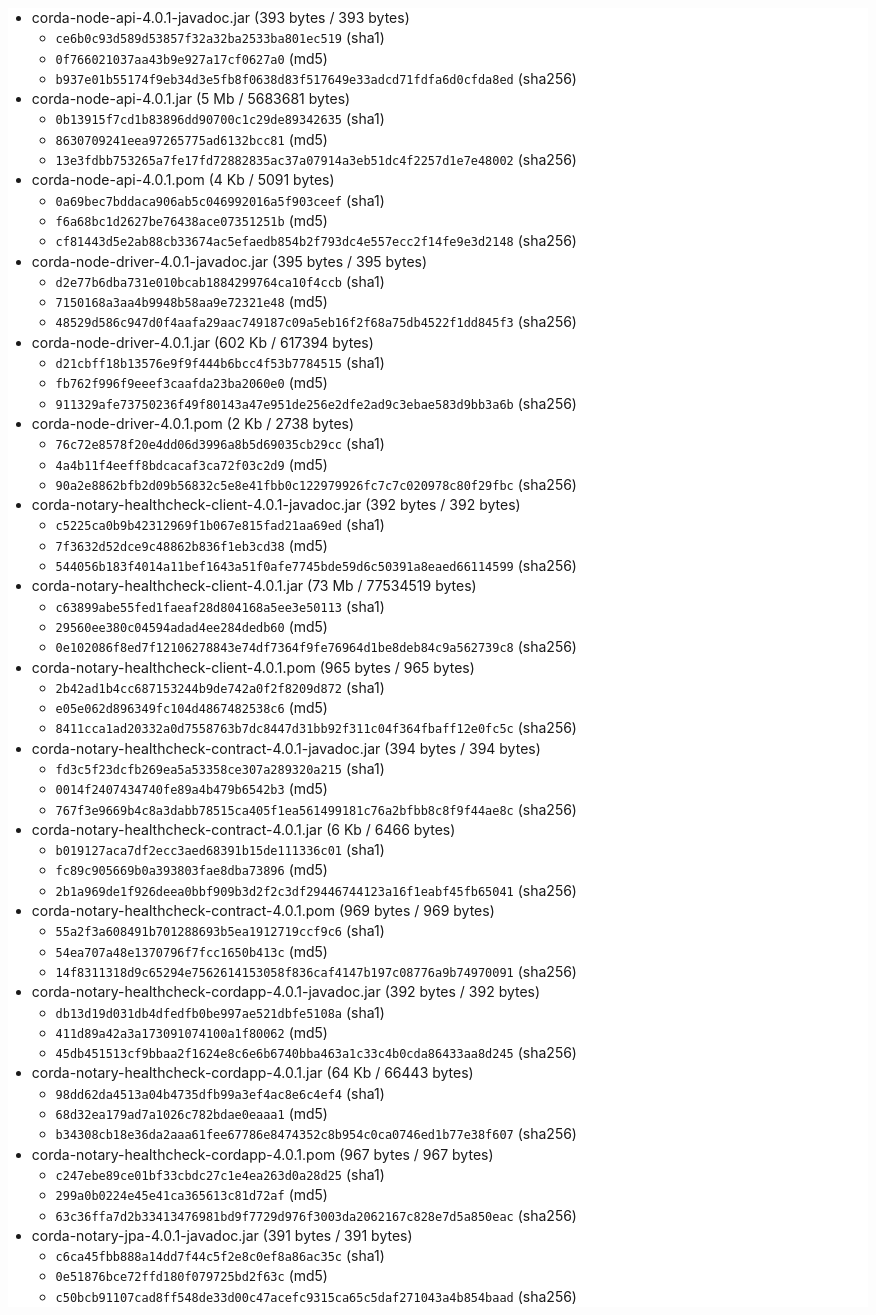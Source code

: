 * corda-node-api-4.0.1-javadoc.jar (393 bytes / 393 bytes)
  * `ce6b0c93d589d53857f32a32ba2533ba801ec519` (sha1)
  * `0f766021037aa43b9e927a17cf0627a0` (md5)
  * `b937e01b55174f9eb34d3e5fb8f0638d83f517649e33adcd71fdfa6d0cfda8ed` (sha256)
* corda-node-api-4.0.1.jar (5 Mb / 5683681 bytes)
  * `0b13915f7cd1b83896dd90700c1c29de89342635` (sha1)
  * `8630709241eea97265775ad6132bcc81` (md5)
  * `13e3fdbb753265a7fe17fd72882835ac37a07914a3eb51dc4f2257d1e7e48002` (sha256)
* corda-node-api-4.0.1.pom (4 Kb / 5091 bytes)
  * `0a69bec7bddaca906ab5c046992016a5f903ceef` (sha1)
  * `f6a68bc1d2627be76438ace07351251b` (md5)
  * `cf81443d5e2ab88cb33674ac5efaedb854b2f793dc4e557ecc2f14fe9e3d2148` (sha256)
* corda-node-driver-4.0.1-javadoc.jar (395 bytes / 395 bytes)
  * `d2e77b6dba731e010bcab1884299764ca10f4ccb` (sha1)
  * `7150168a3aa4b9948b58aa9e72321e48` (md5)
  * `48529d586c947d0f4aafa29aac749187c09a5eb16f2f68a75db4522f1dd845f3` (sha256)
* corda-node-driver-4.0.1.jar (602 Kb / 617394 bytes)
  * `d21cbff18b13576e9f9f444b6bcc4f53b7784515` (sha1)
  * `fb762f996f9eeef3caafda23ba2060e0` (md5)
  * `911329afe73750236f49f80143a47e951de256e2dfe2ad9c3ebae583d9bb3a6b` (sha256)
* corda-node-driver-4.0.1.pom (2 Kb / 2738 bytes)
  * `76c72e8578f20e4dd06d3996a8b5d69035cb29cc` (sha1)
  * `4a4b11f4eeff8bdcacaf3ca72f03c2d9` (md5)
  * `90a2e8862bfb2d09b56832c5e8e41fbb0c122979926fc7c7c020978c80f29fbc` (sha256)
* corda-notary-healthcheck-client-4.0.1-javadoc.jar (392 bytes / 392 bytes)
  * `c5225ca0b9b42312969f1b067e815fad21aa69ed` (sha1)
  * `7f3632d52dce9c48862b836f1eb3cd38` (md5)
  * `544056b183f4014a11bef1643a51f0afe7745bde59d6c50391a8eaed66114599` (sha256)
* corda-notary-healthcheck-client-4.0.1.jar (73 Mb / 77534519 bytes)
  * `c63899abe55fed1faeaf28d804168a5ee3e50113` (sha1)
  * `29560ee380c04594adad4ee284dedb60` (md5)
  * `0e102086f8ed7f12106278843e74df7364f9fe76964d1be8deb84c9a562739c8` (sha256)
* corda-notary-healthcheck-client-4.0.1.pom (965 bytes / 965 bytes)
  * `2b42ad1b4cc687153244b9de742a0f2f8209d872` (sha1)
  * `e05e062d896349fc104d4867482538c6` (md5)
  * `8411cca1ad20332a0d7558763b7dc8447d31bb92f311c04f364fbaff12e0fc5c` (sha256)
* corda-notary-healthcheck-contract-4.0.1-javadoc.jar (394 bytes / 394 bytes)
  * `fd3c5f23dcfb269ea5a53358ce307a289320a215` (sha1)
  * `0014f2407434740fe89a4b479b6542b3` (md5)
  * `767f3e9669b4c8a3dabb78515ca405f1ea561499181c76a2bfbb8c8f9f44ae8c` (sha256)
* corda-notary-healthcheck-contract-4.0.1.jar (6 Kb / 6466 bytes)
  * `b019127aca7df2ecc3aed68391b15de111336c01` (sha1)
  * `fc89c905669b0a393803fae8dba73896` (md5)
  * `2b1a969de1f926deea0bbf909b3d2f2c3df29446744123a16f1eabf45fb65041` (sha256)
* corda-notary-healthcheck-contract-4.0.1.pom (969 bytes / 969 bytes)
  * `55a2f3a608491b701288693b5ea1912719ccf9c6` (sha1)
  * `54ea707a48e1370796f7fcc1650b413c` (md5)
  * `14f8311318d9c65294e7562614153058f836caf4147b197c08776a9b74970091` (sha256)
* corda-notary-healthcheck-cordapp-4.0.1-javadoc.jar (392 bytes / 392 bytes)
  * `db13d19d031db4dfedfb0be997ae521dbfe5108a` (sha1)
  * `411d89a42a3a173091074100a1f80062` (md5)
  * `45db451513cf9bbaa2f1624e8c6e6b6740bba463a1c33c4b0cda86433aa8d245` (sha256)
* corda-notary-healthcheck-cordapp-4.0.1.jar (64 Kb / 66443 bytes)
  * `98dd62da4513a04b4735dfb99a3ef4ac8e6c4ef4` (sha1)
  * `68d32ea179ad7a1026c782bdae0eaaa1` (md5)
  * `b34308cb18e36da2aaa61fee67786e8474352c8b954c0ca0746ed1b77e38f607` (sha256)
* corda-notary-healthcheck-cordapp-4.0.1.pom (967 bytes / 967 bytes)
  * `c247ebe89ce01bf33cbdc27c1e4ea263d0a28d25` (sha1)
  * `299a0b0224e45e41ca365613c81d72af` (md5)
  * `63c36ffa7d2b33413476981bd9f7729d976f3003da2062167c828e7d5a850eac` (sha256)
* corda-notary-jpa-4.0.1-javadoc.jar (391 bytes / 391 bytes)
  * `c6ca45fbb888a14dd7f44c5f2e8c0ef8a86ac35c` (sha1)
  * `0e51876bce72ffd180f079725bd2f63c` (md5)
  * `c50bcb91107cad8ff548de33d00c47acefc9315ca65c5daf271043a4b854baad` (sha256)